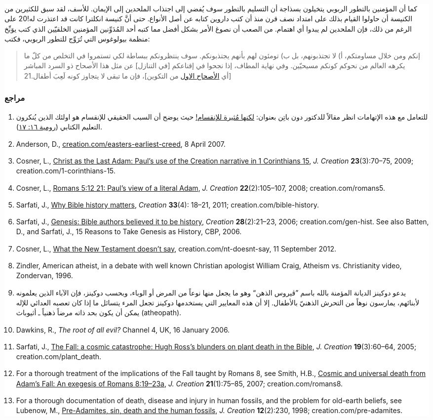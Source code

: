 كما أن المؤمنين بالتطور الربوبي يتخيلون بسذاجة أن التسليم بالتطور سوف يُفضي إلى اجتذاب الملحدين إلى الإيمان. للأسف، لقد سبق للكثيرين من الكنيسة أن حاولوا القيام بذلك على امتداد نصف قرن منذ أن كتب داروين كتابه عن أصل الأنواع. حتى أنَّ كنيسة انكلترا كانت قد اعتذرت له!20 على الرغم من ذلك، فإن الملحدين لم يبدوا أي اهتمام. من الصعب أن نصوغ الأمر بشكل أفضل مما كتبه أحد المُدَوِّنين المؤمنين الخلقيّين الذي كتب يوَبِّخ منظمة بيولوغوس التي تُرَوِّج للتطور الربوبي، فكتب:

> إنكم ومن خلال مساومتكم، أ) لا تجتذبونهم، بل ب) تومئون لهم بأنهم يجتذبونكم. سوف ينتظرونكم ببساطة لكي تستمروا في التخلص من كلّ ما يكرهه العالم من نحوكم كونكم مسيحيّين. وفي نهاية المطاف، إذا نجحوا في إقناعكم \[في التنازل\] عن مثل هذا الأصحاح ذو السرد المباشر \[أي [الأصحاح الاول](https://my.bible.com/bible/101/GEN.1) من التكوين\]، فإن ما تبقى لا يتجاوز كونه لَعِبَ أطفال.21

### مراجع

1. للتعامل مع هذه الإتهامات انظر مقالاً للدكتور دون باتِن بعنوان: [لكنها مُثيرة للإنقسام!](https://creation.com/but-its-divisive) حيث يوضح أن السبب الحقيقي للإنقسام هو اولئك الذين يُنكرون التعليم الكتابي ([رومية ١٦: ١٧](https://my.bible.com/bible/101/ROM.16.17)).

3. Anderson, D., [creation.com/easters-earliest-creed](https://creation.com/easters-earliest-creed), 8 April 2007.

5. Cosner, L., [Christ as the Last Adam: Paul’s use of the Creation narrative in 1 Corinthians 15](https://creation.com/1-corinthians-15), _J. Creation_ **23**(3):70–75, 2009; creation.com/1-corinthians-15. 

7. Cosner, L., [Romans 5:12 21: Paul’s view of a literal Adam](https://creation.com/romans-5-pauls-literal-adam), _J. Creation_ **22**(2):105–107, 2008; creation.com/romans5.

9. Sarfati, J., [Why Bible history matters](https://creation.com/bible-history-fall-ark), _Creation_ **33**(4): 18–21, 2011; creation.com/bible-history. 

11. Sarfati, J., [Genesis: Bible authors believed it to be history](https://creation.com/genesis-bible-authors-believed-it-to-be-history), _Creation_ **28**(2):21–23, 2006; creation.com/gen-hist. See also Batten, D., and Sarfati, J., 15 Reasons to Take Genesis as History, CBP, 2006. 

13. Cosner, L., [What the New Testament doesn’t say](https://creation.com/nt-doesnt-say), creation.com/nt-doesnt-say, 11 September 2012. 

15. Zindler, American atheist, in a debate with well known Christian apologist William Craig, Atheism vs. Christianity video, Zondervan, 1996. 

17. يدعو دوكينز الديانة المؤمنة بالله باسم ”ڤيروس الذهن“ وهو ما يجعل منها نوعاً من المرض أو الوباء، وبحسب دوكينز، فإن الآباء الذين يعلمونه لأبنائهم، يمارسون نوهاً من التحرش الذهنيّ بالأطفال. إلا أن هذه المعايير التي يستخدمها دوكينز تجعل المرء يتسائل ما إذا كان تعصبه العدائي للإله يمكن أن يكون بحد ذاته مرضاً ذهنياً ـ أثيوباث (atheopath). 

19. Dawkins, R., _The root of all evil?_ Channel 4, UK, 16 January 2006. 

21. Sarfati, J., [The Fall: a cosmic catastrophe: Hugh Ross’s blunders on plant death in the Bible](https://creation.com/the-fall-a-cosmic-catastrophe), _J. Creation_ **19**(3):60–64, 2005; creation.com/plant\_death. 

23. For a thorough treatment of the implications of the Fall taught by Romans 8, see Smith, H.B., [Cosmic and universal death from Adam’s Fall: An exegesis of Romans 8:19–23a](https://creation.com/cosmic-and-universal-death-from-adams-fall-an-exegesis-of-romans-819-23a), _J. Creation_ **21**(1):75–85, 2007; creation.com/romans8. 

25. For a thorough documentation of death, disease and injury in human fossils, and the problem for old-earth beliefs, see Lubenow, M., [Pre-Adamites, sin, death and the human fossils](https://creation.com/pre-adamites-and-human-fossils), _J. Creation_ **12**(2):230, 1998; creation.com/pre-adamites. 
